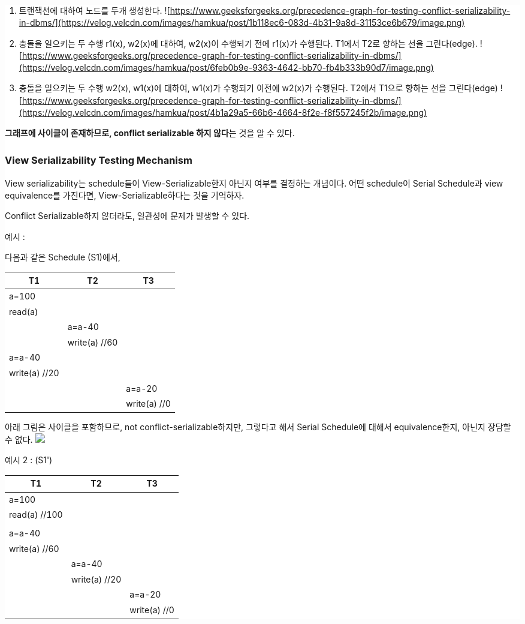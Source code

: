 1. 트랜잭션에 대하여 노드를 두개 생성한다.
![https://www.geeksforgeeks.org/precedence-graph-for-testing-conflict-serializability-in-dbms/](https://velog.velcdn.com/images/hamkua/post/1b118ec6-083d-4b31-9a8d-31153ce6b679/image.png)

2. 충돌을 일으키는 두 수행 r1(x), w2(x)에 대하여, w2(x)이 수행되기 전에 r1(x)가 수행된다. T1에서 T2로 향하는 선을 그린다(edge).
![https://www.geeksforgeeks.org/precedence-graph-for-testing-conflict-serializability-in-dbms/](https://velog.velcdn.com/images/hamkua/post/6feb0b9e-9363-4642-bb70-fb4b333b90d7/image.png)

3. 충돌을 일으키는 두 수행 w2(x), w1(x)에 대하여, w1(x)가 수행되기 이전에 w2(x)가 수행된다. T2에서 T1으로 향하는 선을 그린다(edge)
![https://www.geeksforgeeks.org/precedence-graph-for-testing-conflict-serializability-in-dbms/](https://velog.velcdn.com/images/hamkua/post/4b1a29a5-66b6-4664-8f2e-f8f557245f2b/image.png)

**그래프에 사이클이 존재하므로, conflict serializable 하지 않다**는 것을 알 수 있다.

### View Serializability Testing Mechanism

View serializability는 schedule들이 View-Serializable한지 아닌지 여부를 결정하는 개념이다. 어떤 schedule이 Serial Schedule과 view equivalence를 가진다면, View-Serializable하다는 것을 기억하자.


Conflict Serializable하지 않더라도, 일관성에 문제가 발생할 수 있다.

예시 :

다음과 같은 Schedule (S1)에서, 

|T1|	T2|	T3|
|---|---|---|
|a=100 ||
|read(a) ||
||a=a-40|
||write(a) //60|
|a=a-40|||
|write(a) //20|||
|||a=a-20|
|||write(a) //0|


아래 그림은 사이클을 포함하므로, not conflict-serializable하지만,
그렇다고 해서 Serial Schedule에 대해서 equivalence한지, 아닌지 장담할 수 없다.
![](https://velog.velcdn.com/images/hamkua/post/5704bb22-24d0-4c29-b684-0822577e27eb/image.png)


예시 2 :
(S1')

|T1|T2|T3|
|---|---|---|
|a=100 ||
|read(a) //100 ||
||||
|a=a-40 |||
|write(a) //60 |||
||a=a-40 ||
||write(a) //20 ||
|||a=a-20 |
|||write(a) //0 |
